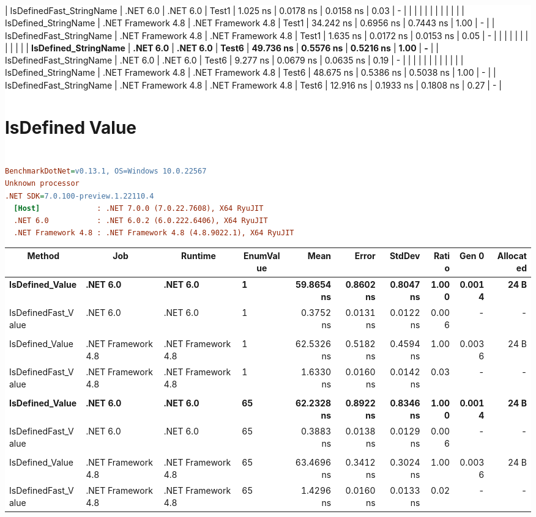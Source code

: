 | IsDefinedFast_StringName |           .NET 6.0 |           .NET 6.0 |     Test1 |  1.025 ns | 0.0178 ns | 0.0158 ns |  0.03 |         - |
|                          |                    |                    |           |           |           |           |       |           |
|     IsDefined_StringName | .NET Framework 4.8 | .NET Framework 4.8 |     Test1 | 34.242 ns | 0.6956 ns | 0.7443 ns |  1.00 |         - |
| IsDefinedFast_StringName | .NET Framework 4.8 | .NET Framework 4.8 |     Test1 |  1.635 ns | 0.0172 ns | 0.0153 ns |  0.05 |         - |
|                          |                    |                    |           |           |           |           |       |           |
|     **IsDefined_StringName** |           **.NET 6.0** |           **.NET 6.0** |     **Test6** | **49.736 ns** | **0.5576 ns** | **0.5216 ns** |  **1.00** |         **-** |
| IsDefinedFast_StringName |           .NET 6.0 |           .NET 6.0 |     Test6 |  9.277 ns | 0.0679 ns | 0.0635 ns |  0.19 |         - |
|                          |                    |                    |           |           |           |           |       |           |
|     IsDefined_StringName | .NET Framework 4.8 | .NET Framework 4.8 |     Test6 | 48.675 ns | 0.5386 ns | 0.5038 ns |  1.00 |         - |
| IsDefinedFast_StringName | .NET Framework 4.8 | .NET Framework 4.8 |     Test6 | 12.916 ns | 0.1933 ns | 0.1808 ns |  0.27 |         - |

# IsDefined Value

``` ini

BenchmarkDotNet=v0.13.1, OS=Windows 10.0.22567
Unknown processor
.NET SDK=7.0.100-preview.1.22110.4
  [Host]             : .NET 7.0.0 (7.0.22.7608), X64 RyuJIT
  .NET 6.0           : .NET 6.0.2 (6.0.222.6406), X64 RyuJIT
  .NET Framework 4.8 : .NET Framework 4.8 (4.8.9022.1), X64 RyuJIT


```
|              Method |                Job |            Runtime | EnumValue |       Mean |     Error |    StdDev | Ratio |  Gen 0 | Allocated |
|-------------------- |------------------- |------------------- |---------- |-----------:|----------:|----------:|------:|-------:|----------:|
|     **IsDefined_Value** |           **.NET 6.0** |           **.NET 6.0** |         **1** | **59.8654 ns** | **0.8602 ns** | **0.8047 ns** | **1.000** | **0.0014** |      **24 B** |
| IsDefinedFast_Value |           .NET 6.0 |           .NET 6.0 |         1 |  0.3752 ns | 0.0131 ns | 0.0122 ns | 0.006 |      - |         - |
|                     |                    |                    |           |            |           |           |       |        |           |
|     IsDefined_Value | .NET Framework 4.8 | .NET Framework 4.8 |         1 | 62.5326 ns | 0.5182 ns | 0.4594 ns |  1.00 | 0.0036 |      24 B |
| IsDefinedFast_Value | .NET Framework 4.8 | .NET Framework 4.8 |         1 |  1.6330 ns | 0.0160 ns | 0.0142 ns |  0.03 |      - |         - |
|                     |                    |                    |           |            |           |           |       |        |           |
|     **IsDefined_Value** |           **.NET 6.0** |           **.NET 6.0** |        **65** | **62.2328 ns** | **0.8922 ns** | **0.8346 ns** | **1.000** | **0.0014** |      **24 B** |
| IsDefinedFast_Value |           .NET 6.0 |           .NET 6.0 |        65 |  0.3883 ns | 0.0138 ns | 0.0129 ns | 0.006 |      - |         - |
|                     |                    |                    |           |            |           |           |       |        |           |
|     IsDefined_Value | .NET Framework 4.8 | .NET Framework 4.8 |        65 | 63.4696 ns | 0.3412 ns | 0.3024 ns |  1.00 | 0.0036 |      24 B |
| IsDefinedFast_Value | .NET Framework 4.8 | .NET Framework 4.8 |        65 |  1.4296 ns | 0.0160 ns | 0.0133 ns |  0.02 |      - |         - |
